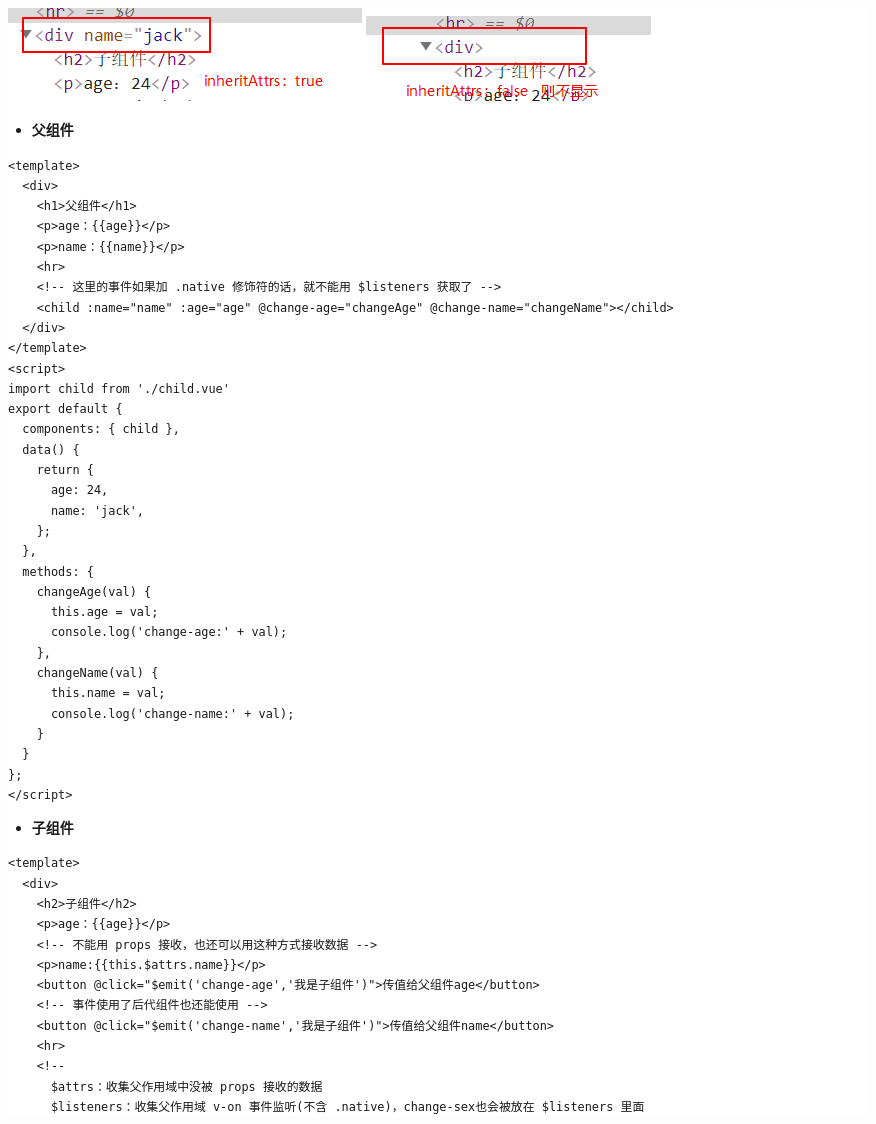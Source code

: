   ![inheritAttrs: true](./images/inheritAttrs_true.png)
  ![inheritAttrs: false](./images/inheritAttrs_false.png)


- **父组件**
```vue
<template>
  <div>
    <h1>父组件</h1>
    <p>age：{{age}}</p>
    <p>name：{{name}}</p>
    <hr>
    <!-- 这里的事件如果加 .native 修饰符的话，就不能用 $listeners 获取了 -->
    <child :name="name" :age="age" @change-age="changeAge" @change-name="changeName"></child>
  </div>
</template>
<script>
import child from './child.vue'
export default {
  components: { child },
  data() {
    return {
      age: 24,
      name: 'jack',
    };
  },
  methods: {
    changeAge(val) {
      this.age = val;
      console.log('change-age:' + val);
    },
    changeName(val) {
      this.name = val;
      console.log('change-name:' + val);
    }
  }
};
</script>

```
- **子组件**
```vue
<template>
  <div>
    <h2>子组件</h2>
    <p>age：{{age}}</p>
    <!-- 不能用 props 接收，也还可以用这种方式接收数据 -->
    <p>name:{{this.$attrs.name}}</p>
    <button @click="$emit('change-age','我是子组件')">传值给父组件age</button>
    <!-- 事件使用了后代组件也还能使用 -->
    <button @click="$emit('change-name','我是子组件')">传值给父组件name</button>
    <hr>
    <!-- 
      $attrs：收集父作用域中没被 props 接收的数据
      $listeners：收集父作用域 v-on 事件监听(不含 .native)，change-sex也会被放在 $listeners 里面
```